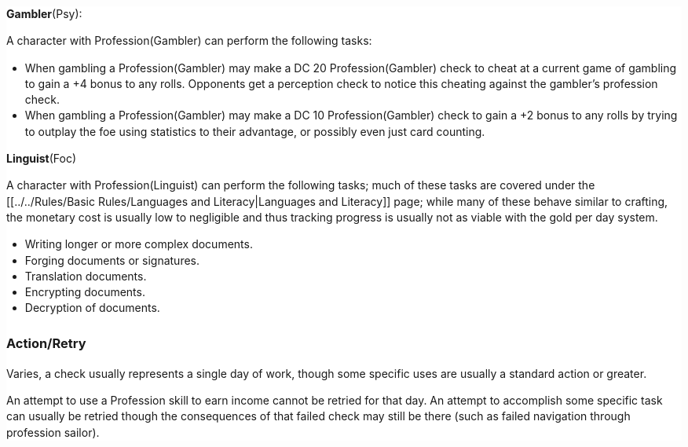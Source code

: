**Gambler**(Psy):

A character with Profession(Gambler) can perform the following tasks:

- When gambling a Profession(Gambler) may make a DC 20 Profession(Gambler) check to cheat at a current game of gambling to gain a +4 bonus to any rolls. Opponents get a perception check to notice this cheating against the gambler’s profession check.
- When gambling a Profession(Gambler) may make a DC 10 Profession(Gambler) check to gain a +2 bonus to any rolls by trying to outplay the foe using statistics to their advantage, or possibly even just card counting.

**Linguist**(Foc)

A character with Profession(Linguist) can perform the following tasks; much of these tasks are covered under the [[../../Rules/Basic Rules/Languages and Literacy|Languages and Literacy]] page; while many of these behave similar to crafting, the monetary cost is usually low to negligible and thus tracking progress is usually not as viable with the gold per day system.

- Writing longer or more complex documents.
- Forging documents or signatures.
- Translation documents.
- Encrypting documents.
- Decryption of documents.

### Action/Retry

Varies, a check usually represents a single day of work, though some specific uses are usually a standard action or greater.

An attempt to use a Profession skill to earn income cannot be retried for that day. An attempt to accomplish some specific task can usually be retried though the consequences of that failed check may still be there (such as failed navigation through profession sailor).